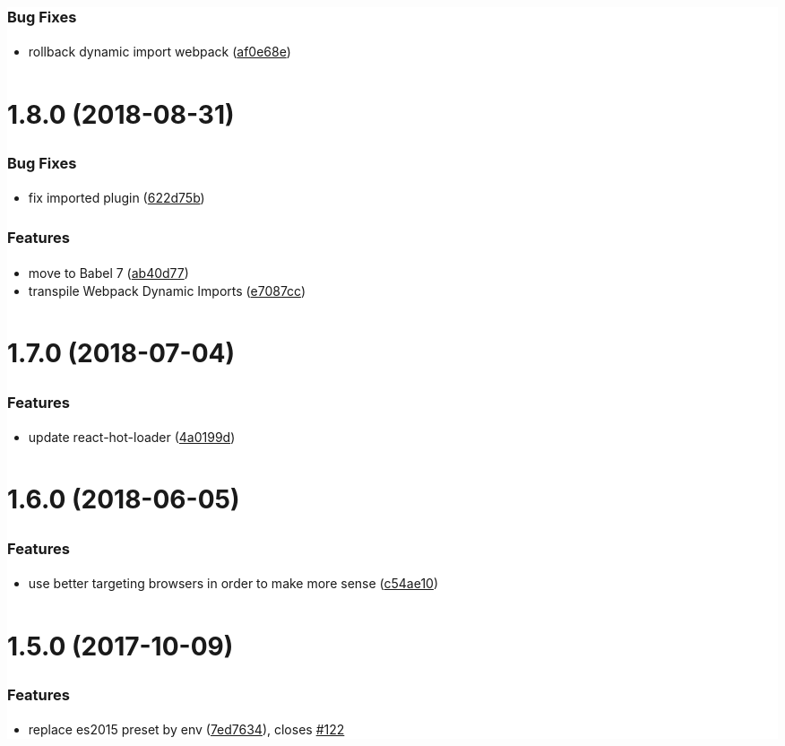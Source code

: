 
### Bug Fixes

* rollback dynamic import webpack ([af0e68e](https://github.com/SUI-Components/sui/commit/af0e68e))



<a name="1.8.0"></a>
# 1.8.0 (2018-08-31)


### Bug Fixes

* fix imported plugin ([622d75b](https://github.com/SUI-Components/sui/commit/622d75b))


### Features

* move to Babel 7 ([ab40d77](https://github.com/SUI-Components/sui/commit/ab40d77))
* transpile Webpack Dynamic Imports ([e7087cc](https://github.com/SUI-Components/sui/commit/e7087cc))



<a name="1.7.0"></a>
# 1.7.0 (2018-07-04)


### Features

* update react-hot-loader ([4a0199d](https://github.com/SUI-Components/sui/commit/4a0199d))



<a name="1.6.0"></a>
# 1.6.0 (2018-06-05)


### Features

* use better targeting browsers in order to make more sense ([c54ae10](https://github.com/SUI-Components/sui/commit/c54ae10))



<a name="1.5.0"></a>
# 1.5.0 (2017-10-09)


### Features

* replace es2015 preset by env ([7ed7634](https://github.com/SUI-Components/sui/commit/7ed7634)), closes [#122](https://github.com/SUI-Components/sui/issues/122)
